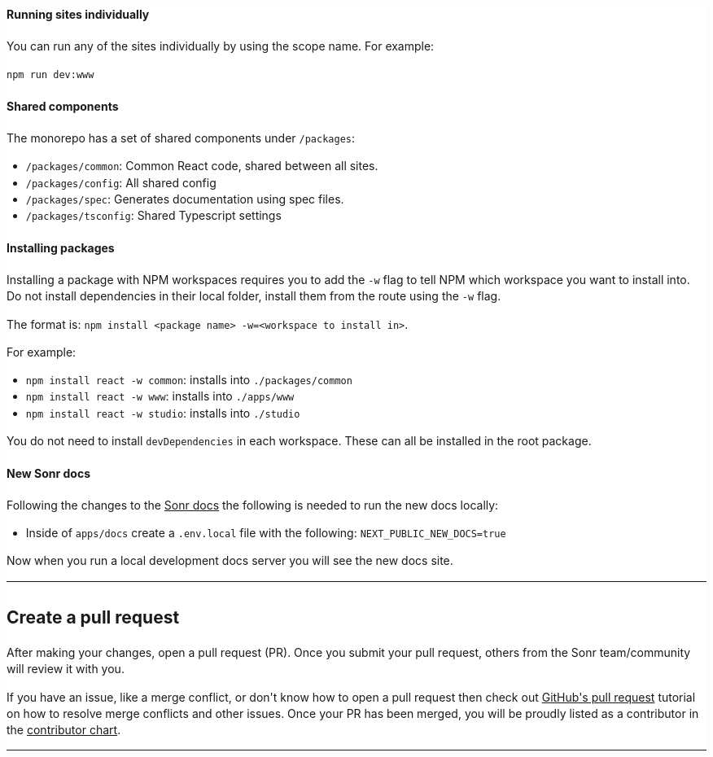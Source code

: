 #### Running sites individually

You can run any of the sites individually by using the scope name. For example:

```sh
npm run dev:www
```

#### Shared components

The monorepo has a set of shared components under `/packages`:

- `/packages/common`: Common React code, shared between all sites.
- `/packages/config`: All shared config
- `/packages/spec`: Generates documentation using spec files.
- `/packages/tsconfig`: Shared Typescript settings

#### Installing packages

Installing a package with NPM workspaces requires you to add the `-w` flag to tell NPM which workspace you want to install into. Do not install dependencies in their local folder, install them from the route using the `-w` flag.

The format is: `npm install <package name> -w=<workspace to install in>`.

For example:

- `npm install react -w common`: installs into `./packages/common`
- `npm install react -w www`: installs into `./apps/www`
- `npm install react -w studio`: installs into `./studio`

You do not need to install `devDependencies` in each workspace. These can all be installed in the root package.

#### New Sonr docs

Following the changes to the [Sonr docs](https://sonr.io/blog/new-supabase-docs-built-with-nextjs) the following is needed to run the new docs locally:

- Inside of `apps/docs` create a `.env.local` file with the following: `NEXT_PUBLIC_NEW_DOCS=true`

Now when you run a local development docs server you will see the new docs site.

---

## Create a pull request

After making your changes, open a pull request (PR). Once you submit your pull request, others from the Sonr team/community will review it with you.

If you have an issue, like a merge conflict, or don't know how to open a pull request then check out [GitHub's pull request](https://docs.github.com/en/pull-requests/collaborating-with-pull-requests) tutorial on how to resolve merge conflicts and other issues. Once your PR has been merged, you will be proudly listed as a contributor in the [contributor chart](https://github.com/supabase/supabase/graphs/contributors).

---
